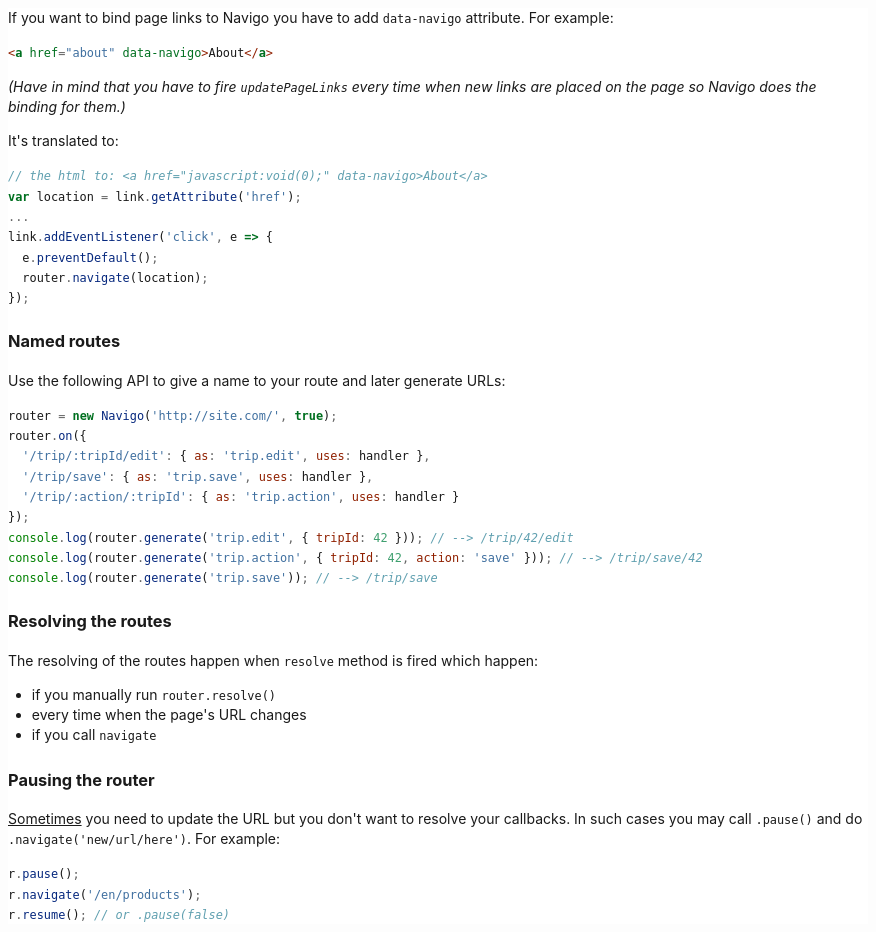 If you want to bind page links to Navigo you have to add `data-navigo` attribute. For example:

```html
<a href="about" data-navigo>About</a>
```

*(Have in mind that you have to fire `updatePageLinks` every time when new links are placed on the page so Navigo does the binding for them.)*

It's translated to:

```js
// the html to: <a href="javascript:void(0);" data-navigo>About</a>
var location = link.getAttribute('href');
...
link.addEventListener('click', e => {
  e.preventDefault();
  router.navigate(location);
});
```

### Named routes

Use the following API to give a name to your route and later generate URLs:

```js
router = new Navigo('http://site.com/', true);
router.on({
  '/trip/:tripId/edit': { as: 'trip.edit', uses: handler },
  '/trip/save': { as: 'trip.save', uses: handler },
  '/trip/:action/:tripId': { as: 'trip.action', uses: handler }
});
console.log(router.generate('trip.edit', { tripId: 42 })); // --> /trip/42/edit
console.log(router.generate('trip.action', { tripId: 42, action: 'save' })); // --> /trip/save/42
console.log(router.generate('trip.save')); // --> /trip/save
```

### Resolving the routes

The resolving of the routes happen when `resolve` method is fired which happen:

* if you manually run `router.resolve()`
* every time when the page's URL changes
* if you call `navigate`

### Pausing the router

[Sometimes](https://github.com/krasimir/navigo/issues/18) you need to update the URL but you don't want to resolve your callbacks. In such cases you may call `.pause()` and do `.navigate('new/url/here')`. For example:

```js
r.pause();
r.navigate('/en/products');
r.resume(); // or .pause(false)
```
